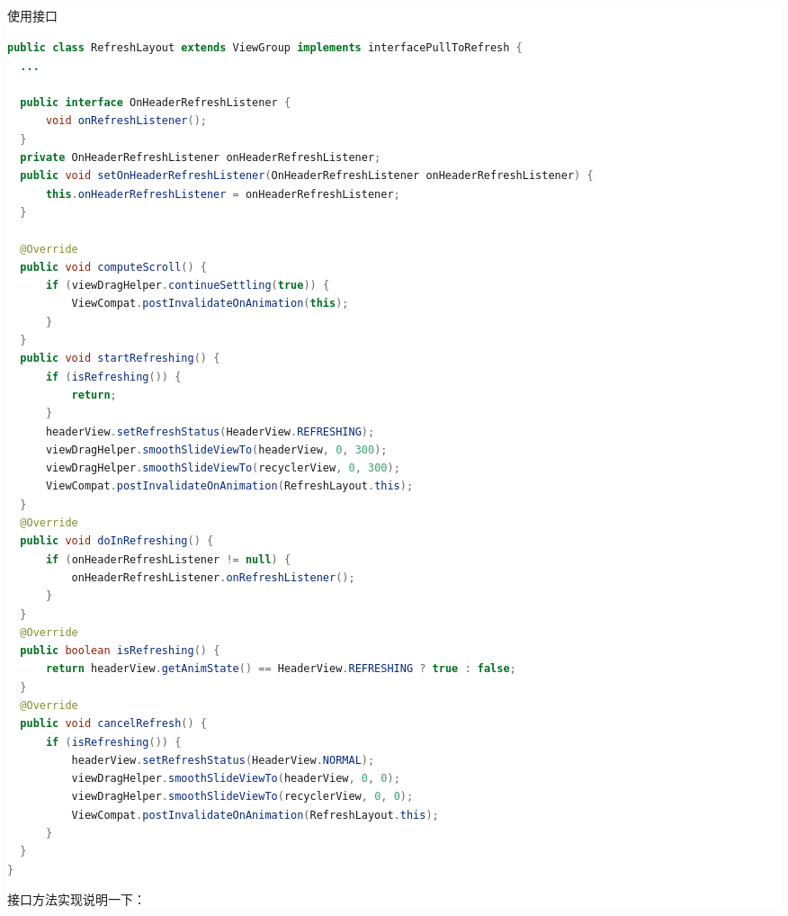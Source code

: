 使用接口

```java
public class RefreshLayout extends ViewGroup implements interfacePullToRefresh {
  ...

  public interface OnHeaderRefreshListener {
      void onRefreshListener();
  }
  private OnHeaderRefreshListener onHeaderRefreshListener;
  public void setOnHeaderRefreshListener(OnHeaderRefreshListener onHeaderRefreshListener) {
      this.onHeaderRefreshListener = onHeaderRefreshListener;
  }

  @Override
  public void computeScroll() {
      if (viewDragHelper.continueSettling(true)) {
          ViewCompat.postInvalidateOnAnimation(this);
      }
  }
  public void startRefreshing() {
      if (isRefreshing()) {
          return;
      }
      headerView.setRefreshStatus(HeaderView.REFRESHING);
      viewDragHelper.smoothSlideViewTo(headerView, 0, 300);
      viewDragHelper.smoothSlideViewTo(recyclerView, 0, 300);
      ViewCompat.postInvalidateOnAnimation(RefreshLayout.this);
  }
  @Override
  public void doInRefreshing() {
      if (onHeaderRefreshListener != null) {
          onHeaderRefreshListener.onRefreshListener();
      }
  }
  @Override
  public boolean isRefreshing() {
      return headerView.getAnimState() == HeaderView.REFRESHING ? true : false;
  }
  @Override
  public void cancelRefresh() {
      if (isRefreshing()) {
          headerView.setRefreshStatus(HeaderView.NORMAL);
          viewDragHelper.smoothSlideViewTo(headerView, 0, 0);
          viewDragHelper.smoothSlideViewTo(recyclerView, 0, 0);
          ViewCompat.postInvalidateOnAnimation(RefreshLayout.this);
      }
  }
}
```
接口方法实现说明一下：
